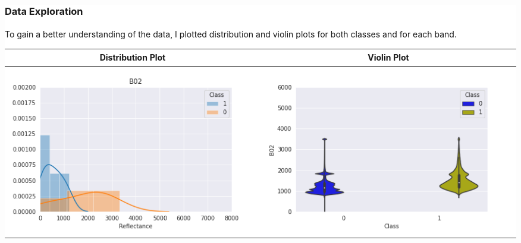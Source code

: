 ### Data Exploration

To gain a better understanding of the data, I plotted distribution and violin plots for both classes and for each band.

Distribution Plot | Violin Plot
:-:|:-:
![B02 distribution](./assets/images/B02_distribution.png) | ![B02 violin](./assets/images/B02_violin.png)